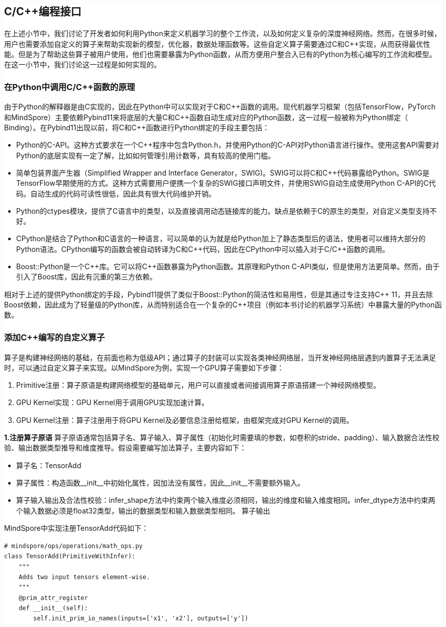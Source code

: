 ## C/C++编程接口

在上述小节中，我们讨论了开发者如何利用Python来定义机器学习的整个工作流，以及如何定义复杂的深度神经网络。然而，在很多时候，用户也需要添加自定义的算子来帮助实现新的模型，优化器，数据处理函数等。这些自定义算子需要通过C和C++实现，从而获得最优性能。但是为了帮助这些算子被用户使用，他们也需要暴露为Python函数，从而方便用户整合入已有的Python为核心编写的工作流和模型。在这一小节中，我们讨论这一过程是如何实现的。

### 在Python中调用C/C++函数的原理

由于Python的解释器是由C实现的，因此在Python中可以实现对于C和C++函数的调用。现代机器学习框架（包括TensorFlow，PyTorch和MindSpore）主要依赖Pybind11来将底层的大量C和C++函数自动生成对应的Python函数，这一过程一般被称为Python绑定（
Binding）。在Pybind11出现以前，将C和C++函数进行Python绑定的手段主要包括：

-   Python的C-API。这种方式要求在一个C++程序中包含Python.h，并使用Python的C-API对Python语言进行操作。使用这套API需要对Python的底层实现有一定了解，比如如何管理引用计数等，具有较高的使用门槛。

-   简单包装界面产生器（Simplified Wrapper and Interface
    Generator，SWIG)。SWIG可以将C和C++代码暴露给Python。SWIG是TensorFlow早期使用的方式。这种方式需要用户便携一个复杂的SWIG接口声明文件，并使用SWIG自动生成使用Python
    C-API的C代码。自动生成的代码可读性很低，因此具有很大代码维护开销。

-   Python的ctypes模块，提供了C语言中的类型，以及直接调用动态链接库的能力。缺点是依赖于C的原生的类型，对自定义类型支持不好。

-   CPython是结合了Python和C语言的一种语言，可以简单的认为就是给Python加上了静态类型后的语法，使用者可以维持大部分的Python语法。CPython编写的函数会被自动转译为C和C++代码，因此在CPython中可以插入对于C/C++函数的调用。

-   Boost::Python是一个C++库。它可以将C++函数暴露为Python函数。其原理和Python
    C-API类似，但是使用方法更简单。然而，由于引入了Boost库，因此有沉重的第三方依赖。

相对于上述的提供Python绑定的手段，Pybind11提供了类似于Boost::Python的简洁性和易用性，但是其通过专注支持C++
11，并且去除Boost依赖，因此成为了轻量级的Python库，从而特别适合在一个复杂的C++项目（例如本书讨论的机器学习系统）中暴露大量的Python函数。

### 添加C++编写的自定义算子

算子是构建神经网络的基础，在前面也称为低级API；通过算子的封装可以实现各类神经网络层，当开发神经网络层遇到内置算子无法满足时，可以通过自定义算子来实现。以MindSpore为例，实现一个GPU算子需要如下步骤：

1.  Primitive注册：算子原语是构建网络模型的基础单元，用户可以直接或者间接调用算子原语搭建一个神经网络模型。

2.  GPU Kernel实现：GPU Kernel用于调用GPU实现加速计算。

3.  GPU Kernel注册：算子注册用于将GPU
    Kernel及必要信息注册给框架，由框架完成对GPU Kernel的调用。

**1.注册算子原语**
算子原语通常包括算子名、算子输入、算子属性（初始化时需要填的参数，如卷积的stride、padding）、输入数据合法性校验、输出数据类型推导和维度推导。假设需要编写加法算子，主要内容如下：

-   算子名：TensorAdd

-   算子属性：构造函数\_\_init\_\_中初始化属性，因加法没有属性，因此\_\_init\_\_不需要额外输入。

-   算子输入输出及合法性校验：infer_shape方法中约束两个输入维度必须相同，输出的维度和输入维度相同。infer_dtype方法中约束两个输入数据必须是float32类型，输出的数据类型和输入数据类型相同。
    算子输出

MindSpore中实现注册TensorAdd代码如下：

    # mindspore/ops/operations/math_ops.py
    class TensorAdd(PrimitiveWithInfer):
        """
        Adds two input tensors element-wise.
        """
        @prim_attr_register
        def __init__(self):
            self.init_prim_io_names(inputs=['x1', 'x2'], outputs=['y'])
